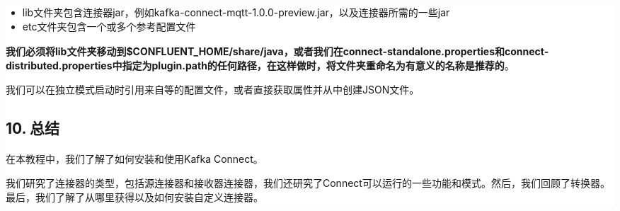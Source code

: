 - lib文件夹包含连接器jar，例如kafka-connect-mqtt-1.0.0-preview.jar，以及连接器所需的一些jar
- etc文件夹包含一个或多个参考配置文件

**我们必须将lib文件夹移动到$CONFLUENT_HOME/share/java，或者我们在connect-standalone.properties和connect-distributed.properties中指定为plugin.path的任何路径，在这样做时，将文件夹重命名为有意义的名称是推荐的**。

我们可以在独立模式启动时引用来自等的配置文件，或者直接获取属性并从中创建JSON文件。

## 10. 总结

在本教程中，我们了解了如何安装和使用Kafka Connect。

我们研究了连接器的类型，包括源连接器和接收器连接器，我们还研究了Connect可以运行的一些功能和模式。然后，我们回顾了转换器。最后，我们了解了从哪里获得以及如何安装自定义连接器。